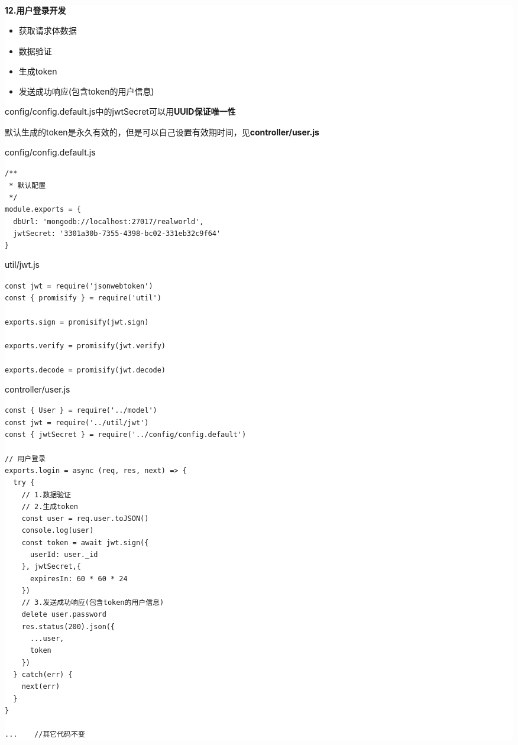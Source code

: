 **12.用户登录开发**

- 获取请求体数据

- 数据验证

- 生成token

- 发送成功响应(包含token的用户信息)

config/config.default.js中的jwtSecret可以用**UUID保证唯一性**

默认生成的token是永久有效的，但是可以自己设置有效期时间，见**controller/user.js**

config/config.default.js

```
/**
 * 默认配置
 */
module.exports = {
  dbUrl: 'mongodb://localhost:27017/realworld',
  jwtSecret: '3301a30b-7355-4398-bc02-331eb32c9f64'
}
```

util/jwt.js

```
const jwt = require('jsonwebtoken')
const { promisify } = require('util')
 
exports.sign = promisify(jwt.sign)
 
exports.verify = promisify(jwt.verify)
 
exports.decode = promisify(jwt.decode)
```

controller/user.js

```
const { User } = require('../model')
const jwt = require('../util/jwt')
const { jwtSecret } = require('../config/config.default')
 
// 用户登录
exports.login = async (req, res, next) => {
  try {
    // 1.数据验证
    // 2.生成token
    const user = req.user.toJSON()
    console.log(user)
    const token = await jwt.sign({
      userId: user._id
    }, jwtSecret,{
      expiresIn: 60 * 60 * 24
    })
    // 3.发送成功响应(包含token的用户信息)
    delete user.password
    res.status(200).json({
      ...user,
      token
    })
  } catch(err) {
    next(err)
  }
}
 
...    //其它代码不变
```